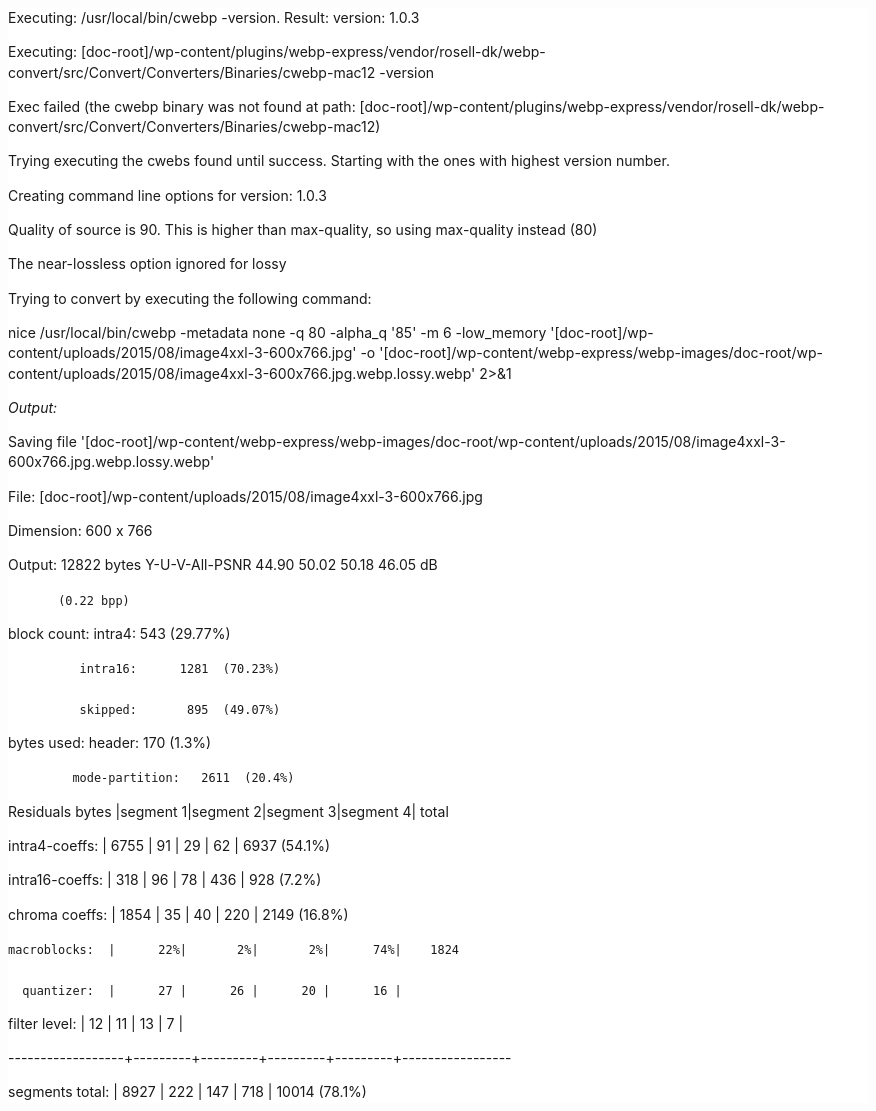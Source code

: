 Executing: /usr/local/bin/cwebp -version. Result: version: 1.0.3

Executing: [doc-root]/wp-content/plugins/webp-express/vendor/rosell-dk/webp-convert/src/Convert/Converters/Binaries/cwebp-mac12 -version

Exec failed (the cwebp binary was not found at path: [doc-root]/wp-content/plugins/webp-express/vendor/rosell-dk/webp-convert/src/Convert/Converters/Binaries/cwebp-mac12)

Trying executing the cwebs found until success. Starting with the ones with highest version number.

Creating command line options for version: 1.0.3

Quality of source is 90. This is higher than max-quality, so using max-quality instead (80)

The near-lossless option ignored for lossy

Trying to convert by executing the following command:

nice /usr/local/bin/cwebp -metadata none -q 80 -alpha_q '85' -m 6 -low_memory '[doc-root]/wp-content/uploads/2015/08/image4xxl-3-600x766.jpg' -o '[doc-root]/wp-content/webp-express/webp-images/doc-root/wp-content/uploads/2015/08/image4xxl-3-600x766.jpg.webp.lossy.webp' 2>&1


*Output:* 

Saving file '[doc-root]/wp-content/webp-express/webp-images/doc-root/wp-content/uploads/2015/08/image4xxl-3-600x766.jpg.webp.lossy.webp'

File:      [doc-root]/wp-content/uploads/2015/08/image4xxl-3-600x766.jpg

Dimension: 600 x 766

Output:    12822 bytes Y-U-V-All-PSNR 44.90 50.02 50.18   46.05 dB

           (0.22 bpp)

block count:  intra4:        543  (29.77%)

              intra16:      1281  (70.23%)

              skipped:       895  (49.07%)

bytes used:  header:            170  (1.3%)

             mode-partition:   2611  (20.4%)

 Residuals bytes  |segment 1|segment 2|segment 3|segment 4|  total

  intra4-coeffs:  |    6755 |      91 |      29 |      62 |    6937  (54.1%)

 intra16-coeffs:  |     318 |      96 |      78 |     436 |     928  (7.2%)

  chroma coeffs:  |    1854 |      35 |      40 |     220 |    2149  (16.8%)

    macroblocks:  |      22%|       2%|       2%|      74%|    1824

      quantizer:  |      27 |      26 |      20 |      16 |

   filter level:  |      12 |      11 |      13 |       7 |

------------------+---------+---------+---------+---------+-----------------

 segments total:  |    8927 |     222 |     147 |     718 |   10014  (78.1%)

